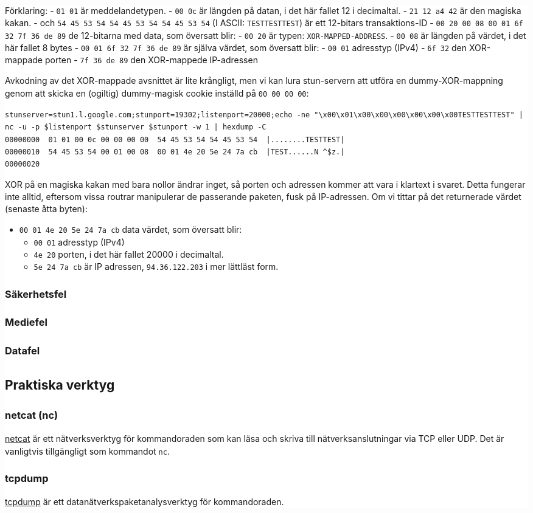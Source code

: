   Förklaring:
    - `01 01` är meddelandetypen.
    - `00 0c` är längden på datan, i det här fallet 12 i decimaltal.
    - `21 12 a4 42` är den magiska kakan.
    - och `54 45 53 54 54 45 53 54 54 45 53 54` (I ASCII: `TESTTESTTEST`) är ett 12-bitars transaktions-ID
    - `00 20 00 08 00 01 6f 32 7f 36 de 89` de 12-bitarna med data, som översatt blir:
        - `00 20` är typen: `XOR-MAPPED-ADDRESS`.
        - `00 08` är längden på värdet, i det här fallet 8 bytes
        - `00 01 6f 32 7f 36 de 89` är själva värdet, som översatt blir:
            - `00 01` adresstyp (IPv4)
            - `6f 32` den XOR-mappade porten
            - `7f 36 de 89` den XOR-mappede IP-adressen

Avkodning av det XOR-mappade avsnittet är lite krångligt, men vi kan lura stun-servern att utföra en dummy-XOR-mappning genom att skicka en (ogiltig) dummy-magisk cookie inställd på `00 00 00 00`:

```
stunserver=stun1.l.google.com;stunport=19302;listenport=20000;echo -ne "\x00\x01\x00\x00\x00\x00\x00\x00TESTTESTTEST" | nc -u -p $listenport $stunserver $stunport -w 1 | hexdump -C
00000000  01 01 00 0c 00 00 00 00  54 45 53 54 54 45 53 54  |........TESTTEST|
00000010  54 45 53 54 00 01 00 08  00 01 4e 20 5e 24 7a cb  |TEST......N ^$z.|
00000020
```

XOR på en magiska kakan med bara nollor ändrar inget, så porten och adressen kommer att vara i klartext i svaret. Detta fungerar inte alltid, eftersom vissa routrar manipulerar de passerande paketen, fusk på IP-adressen. Om vi tittar på det returnerade värdet (senaste åtta byten):

  - `00 01 4e 20 5e 24 7a cb` data värdet, som översatt blir:
    - `00 01` adresstyp (IPv4)
    - `4e 20` porten, i det här fallet 20000 i decimaltal.
    - `5e 24 7a cb` är IP adressen, `94.36.122.203` i mer lättläst form.

### Säkerhetsfel

### Mediefel

### Datafel

## Praktiska verktyg

### netcat (nc)

[netcat](https://en.wikipedia.org/wiki/Netcat) är ett nätverksverktyg för kommandoraden som kan läsa och skriva till nätverksanslutningar via TCP eller UDP. Det är vanligtvis tillgängligt som kommandot `nc`.

### tcpdump

[tcpdump](https://en.wikipedia.org/wiki/Tcpdump) är ett datanätverkspaketanalysverktyg för kommandoraden.
